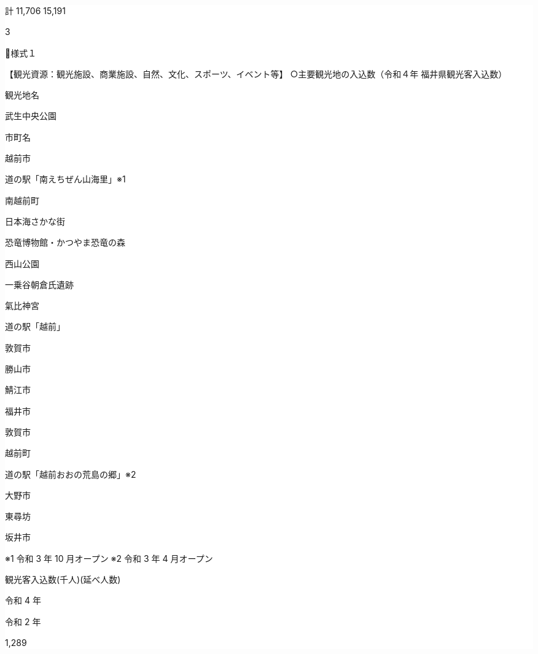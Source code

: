 計
11,706
15,191

3

様式１

【観光資源：観光施設、商業施設、自然、文化、スポーツ、イベント等】
○主要観光地の入込数（令和４年 福井県観光客入込数）

観光地名

武生中央公園

市町名

越前市

道の駅「南えちぜん山海里」※1

南越前町

日本海さかな街

恐竜博物館・かつやま恐竜の森

西山公園

一乗谷朝倉氏遺跡

氣比神宮

道の駅「越前」

敦賀市

勝山市

鯖江市

福井市

敦賀市

越前町

道の駅「越前おおの荒島の郷」※2

大野市

東尋坊

坂井市

※1  令和 3 年 10 月オープン
※2  令和 3 年 4 月オープン

観光客入込数(千人)(延べ人数)

令和 4 年

令和 2 年

  1,289
